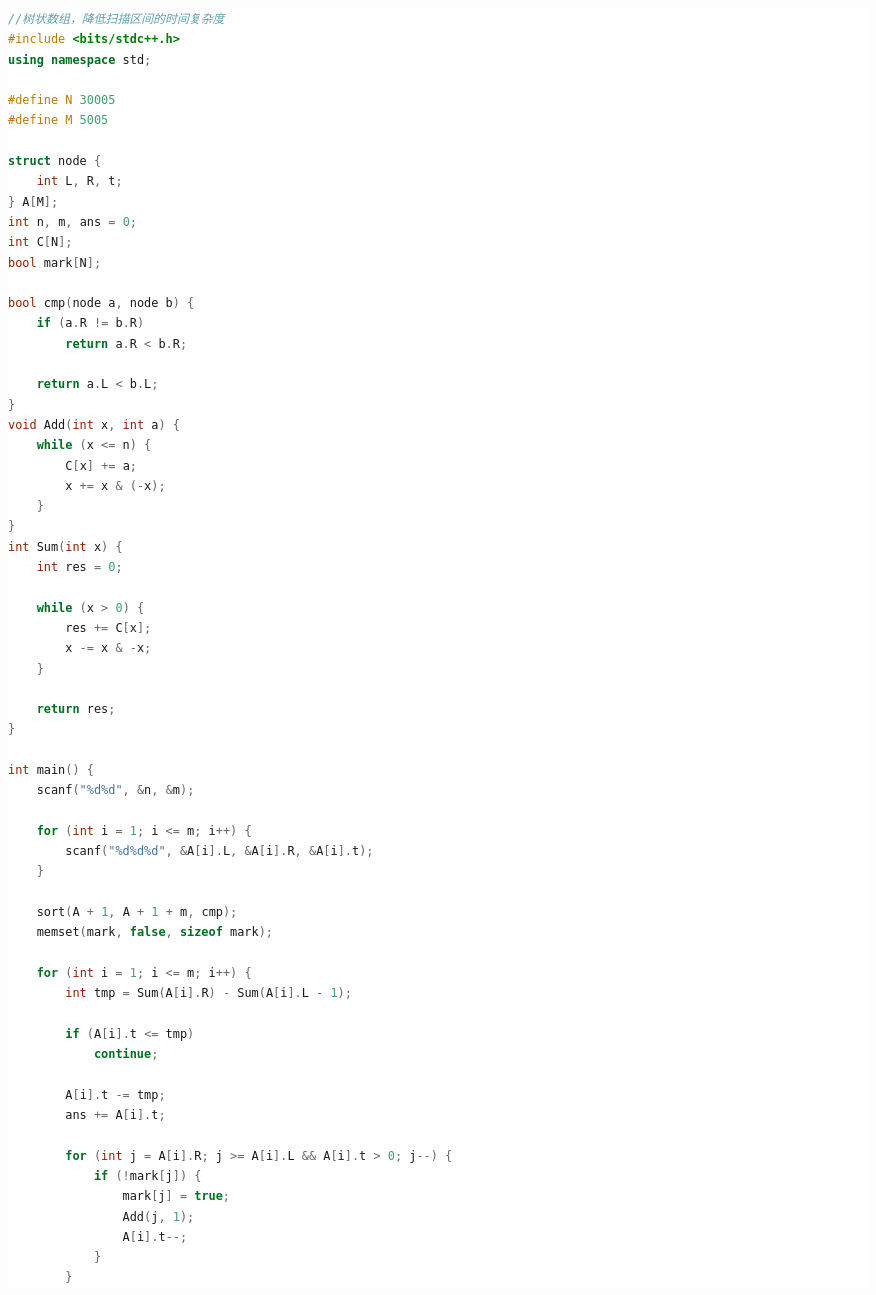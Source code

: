 ```c++
//树状数组，降低扫描区间的时间复杂度
#include <bits/stdc++.h>
using namespace std;

#define N 30005
#define M 5005

struct node {
    int L, R, t;
} A[M];
int n, m, ans = 0;
int C[N];
bool mark[N];

bool cmp(node a, node b) {
    if (a.R != b.R)
        return a.R < b.R;

    return a.L < b.L;
}
void Add(int x, int a) {
    while (x <= n) {
        C[x] += a;
        x += x & (-x);
    }
}
int Sum(int x) {
    int res = 0;

    while (x > 0) {
        res += C[x];
        x -= x & -x;
    }

    return res;
}

int main() {
    scanf("%d%d", &n, &m);

    for (int i = 1; i <= m; i++) {
        scanf("%d%d%d", &A[i].L, &A[i].R, &A[i].t);
    }

    sort(A + 1, A + 1 + m, cmp);
    memset(mark, false, sizeof mark);

    for (int i = 1; i <= m; i++) {
        int tmp = Sum(A[i].R) - Sum(A[i].L - 1);

        if (A[i].t <= tmp)
            continue;

        A[i].t -= tmp;
        ans += A[i].t;

        for (int j = A[i].R; j >= A[i].L && A[i].t > 0; j--) {
            if (!mark[j]) {
                mark[j] = true;
                Add(j, 1);
                A[i].t--;
            }
        }
```